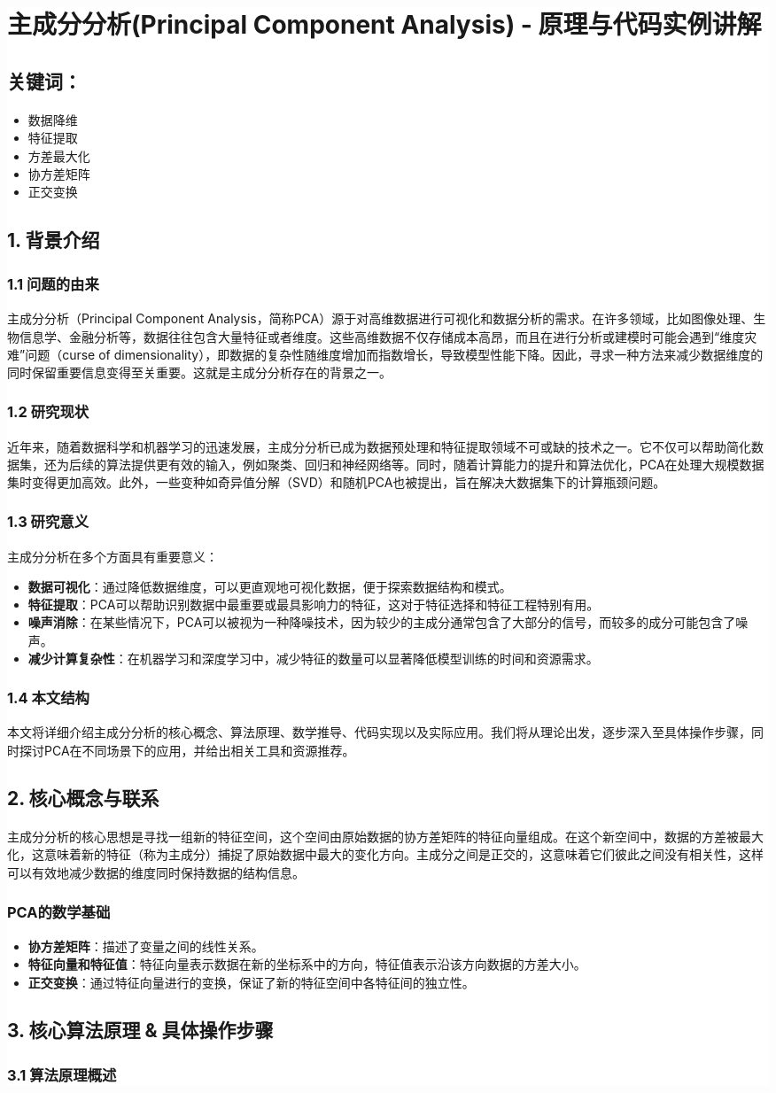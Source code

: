 # 主成分分析(Principal Component Analysis) - 原理与代码实例讲解

## 关键词：

- 数据降维
- 特征提取
- 方差最大化
- 协方差矩阵
- 正交变换

## 1. 背景介绍

### 1.1 问题的由来

主成分分析（Principal Component Analysis，简称PCA）源于对高维数据进行可视化和数据分析的需求。在许多领域，比如图像处理、生物信息学、金融分析等，数据往往包含大量特征或者维度。这些高维数据不仅存储成本高昂，而且在进行分析或建模时可能会遇到“维度灾难”问题（curse of dimensionality），即数据的复杂性随维度增加而指数增长，导致模型性能下降。因此，寻求一种方法来减少数据维度的同时保留重要信息变得至关重要。这就是主成分分析存在的背景之一。

### 1.2 研究现状

近年来，随着数据科学和机器学习的迅速发展，主成分分析已成为数据预处理和特征提取领域不可或缺的技术之一。它不仅可以帮助简化数据集，还为后续的算法提供更有效的输入，例如聚类、回归和神经网络等。同时，随着计算能力的提升和算法优化，PCA在处理大规模数据集时变得更加高效。此外，一些变种如奇异值分解（SVD）和随机PCA也被提出，旨在解决大数据集下的计算瓶颈问题。

### 1.3 研究意义

主成分分析在多个方面具有重要意义：
- **数据可视化**：通过降低数据维度，可以更直观地可视化数据，便于探索数据结构和模式。
- **特征提取**：PCA可以帮助识别数据中最重要或最具影响力的特征，这对于特征选择和特征工程特别有用。
- **噪声消除**：在某些情况下，PCA可以被视为一种降噪技术，因为较少的主成分通常包含了大部分的信号，而较多的成分可能包含了噪声。
- **减少计算复杂性**：在机器学习和深度学习中，减少特征的数量可以显著降低模型训练的时间和资源需求。

### 1.4 本文结构

本文将详细介绍主成分分析的核心概念、算法原理、数学推导、代码实现以及实际应用。我们将从理论出发，逐步深入至具体操作步骤，同时探讨PCA在不同场景下的应用，并给出相关工具和资源推荐。

## 2. 核心概念与联系

主成分分析的核心思想是寻找一组新的特征空间，这个空间由原始数据的协方差矩阵的特征向量组成。在这个新空间中，数据的方差被最大化，这意味着新的特征（称为主成分）捕捉了原始数据中最大的变化方向。主成分之间是正交的，这意味着它们彼此之间没有相关性，这样可以有效地减少数据的维度同时保持数据的结构信息。

### PCA的数学基础

- **协方差矩阵**：描述了变量之间的线性关系。
- **特征向量和特征值**：特征向量表示数据在新的坐标系中的方向，特征值表示沿该方向数据的方差大小。
- **正交变换**：通过特征向量进行的变换，保证了新的特征空间中各特征间的独立性。

## 3. 核心算法原理 & 具体操作步骤

### 3.1 算法原理概述
